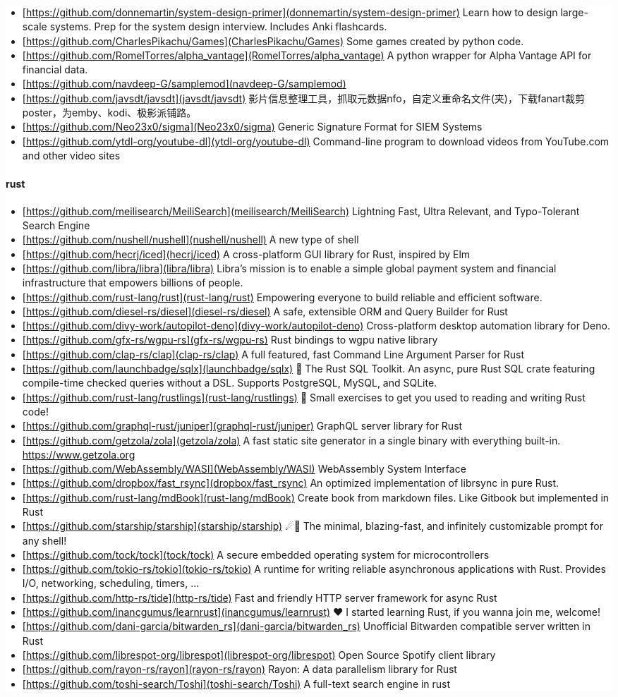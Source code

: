* [https://github.com/donnemartin/system-design-primer](donnemartin/system-design-primer) Learn how to design large-scale systems. Prep for the system design interview. Includes Anki flashcards.
* [https://github.com/CharlesPikachu/Games](CharlesPikachu/Games) Some games created by python code.
* [https://github.com/RomelTorres/alpha_vantage](RomelTorres/alpha_vantage) A python wrapper for Alpha Vantage API for financial data.
* [https://github.com/navdeep-G/samplemod](navdeep-G/samplemod)
* [https://github.com/javsdt/javsdt](javsdt/javsdt) 影片信息整理工具，抓取元数据nfo，自定义重命名文件(夹)，下载fanart裁剪poster，为emby、kodi、极影派铺路。
* [https://github.com/Neo23x0/sigma](Neo23x0/sigma) Generic Signature Format for SIEM Systems
* [https://github.com/ytdl-org/youtube-dl](ytdl-org/youtube-dl) Command-line program to download videos from YouTube.com and other video sites

#### rust
* [https://github.com/meilisearch/MeiliSearch](meilisearch/MeiliSearch) Lightning Fast, Ultra Relevant, and Typo-Tolerant Search Engine
* [https://github.com/nushell/nushell](nushell/nushell) A new type of shell
* [https://github.com/hecrj/iced](hecrj/iced) A cross-platform GUI library for Rust, inspired by Elm
* [https://github.com/libra/libra](libra/libra) Libra’s mission is to enable a simple global payment system and financial infrastructure that empowers billions of people.
* [https://github.com/rust-lang/rust](rust-lang/rust) Empowering everyone to build reliable and efficient software.
* [https://github.com/diesel-rs/diesel](diesel-rs/diesel) A safe, extensible ORM and Query Builder for Rust
* [https://github.com/divy-work/autopilot-deno](divy-work/autopilot-deno) Cross-platform desktop automation library for Deno.
* [https://github.com/gfx-rs/wgpu-rs](gfx-rs/wgpu-rs) Rust bindings to wgpu native library
* [https://github.com/clap-rs/clap](clap-rs/clap) A full featured, fast Command Line Argument Parser for Rust
* [https://github.com/launchbadge/sqlx](launchbadge/sqlx) 🧰 The Rust SQL Toolkit. An async, pure Rust SQL crate featuring compile-time checked queries without a DSL. Supports PostgreSQL, MySQL, and SQLite.
* [https://github.com/rust-lang/rustlings](rust-lang/rustlings) 🦀 Small exercises to get you used to reading and writing Rust code!
* [https://github.com/graphql-rust/juniper](graphql-rust/juniper) GraphQL server library for Rust
* [https://github.com/getzola/zola](getzola/zola) A fast static site generator in a single binary with everything built-in. https://www.getzola.org
* [https://github.com/WebAssembly/WASI](WebAssembly/WASI) WebAssembly System Interface
* [https://github.com/dropbox/fast_rsync](dropbox/fast_rsync) An optimized implementation of librsync in pure Rust.
* [https://github.com/rust-lang/mdBook](rust-lang/mdBook) Create book from markdown files. Like Gitbook but implemented in Rust
* [https://github.com/starship/starship](starship/starship) ☄🌌️ The minimal, blazing-fast, and infinitely customizable prompt for any shell!
* [https://github.com/tock/tock](tock/tock) A secure embedded operating system for microcontrollers
* [https://github.com/tokio-rs/tokio](tokio-rs/tokio) A runtime for writing reliable asynchronous applications with Rust. Provides I/O, networking, scheduling, timers, ...
* [https://github.com/http-rs/tide](http-rs/tide) Fast and friendly HTTP server framework for async Rust
* [https://github.com/inancgumus/learnrust](inancgumus/learnrust) ❤️ I started learning Rust, if you wanna join me, welcome!
* [https://github.com/dani-garcia/bitwarden_rs](dani-garcia/bitwarden_rs) Unofficial Bitwarden compatible server written in Rust
* [https://github.com/librespot-org/librespot](librespot-org/librespot) Open Source Spotify client library
* [https://github.com/rayon-rs/rayon](rayon-rs/rayon) Rayon: A data parallelism library for Rust
* [https://github.com/toshi-search/Toshi](toshi-search/Toshi) A full-text search engine in rust
